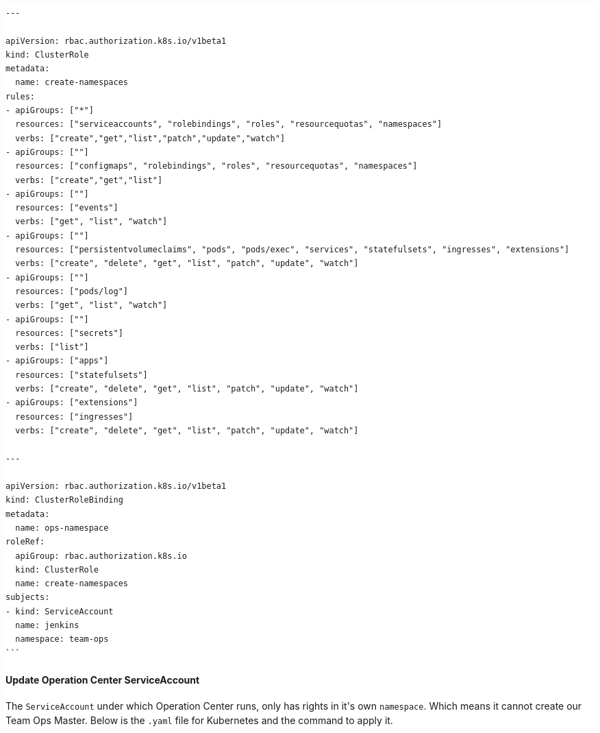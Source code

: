     ---

    apiVersion: rbac.authorization.k8s.io/v1beta1
    kind: ClusterRole
    metadata:
      name: create-namespaces
    rules:
    - apiGroups: ["*"]
      resources: ["serviceaccounts", "rolebindings", "roles", "resourcequotas", "namespaces"]
      verbs: ["create","get","list","patch","update","watch"]
    - apiGroups: [""]
      resources: ["configmaps", "rolebindings", "roles", "resourcequotas", "namespaces"]
      verbs: ["create","get","list"]
    - apiGroups: [""]
      resources: ["events"]
      verbs: ["get", "list", "watch"]
    - apiGroups: [""]
      resources: ["persistentvolumeclaims", "pods", "pods/exec", "services", "statefulsets", "ingresses", "extensions"]
      verbs: ["create", "delete", "get", "list", "patch", "update", "watch"]
    - apiGroups: [""]
      resources: ["pods/log"]
      verbs: ["get", "list", "watch"]
    - apiGroups: [""]
      resources: ["secrets"]
      verbs: ["list"]
    - apiGroups: ["apps"]
      resources: ["statefulsets"] 
      verbs: ["create", "delete", "get", "list", "patch", "update", "watch"]
    - apiGroups: ["extensions"]
      resources: ["ingresses"]
      verbs: ["create", "delete", "get", "list", "patch", "update", "watch"]

    ---

    apiVersion: rbac.authorization.k8s.io/v1beta1
    kind: ClusterRoleBinding
    metadata:
      name: ops-namespace
    roleRef:
      apiGroup: rbac.authorization.k8s.io
      kind: ClusterRole
      name: create-namespaces
    subjects:
    - kind: ServiceAccount
      name: jenkins
      namespace: team-ops
    ```

#### Update Operation Center ServiceAccount

The `ServiceAccount` under which Operation Center runs, only has rights in it's own `namespace`. Which means it cannot create our Team Ops Master. Below is the `.yaml` file for Kubernetes and the command to apply it.
